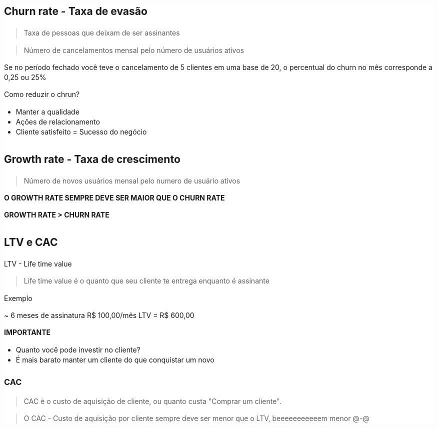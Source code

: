 ## Churn rate - Taxa de evasão

> Taxa de pessoas que deixam de ser assinantes

> Número de cancelamentos mensal pelo número de usuários ativos

Se no período fechado você teve o cancelamento de 5 clientes em uma base de 20, o percentual do churn no mês corresponde a 0,25 ou 25% 

Como reduzir o chrun?

- Manter a qualidade
- Ações de relacionamento
- Cliente satisfeito = Sucesso do negócio

## Growth rate - Taxa de crescimento

> Número de novos usuários mensal pelo numero de usuário ativos

**O GROWTH RATE SEMPRE DEVE SER MAIOR QUE O CHURN RATE**

**GROWTH RATE > CHURN RATE**

## LTV e CAC

LTV - Life time value

> Life time value é o quanto que seu cliente te entrega enquanto é assinante

Exemplo

~ 6 meses de assinatura
R$ 100,00/mês
LTV = R$ 600,00

**IMPORTANTE**

- Quanto você pode investir no cliente?
- É mais barato manter um cliente do que conquistar um novo

### CAC

> CAC é o custo de aquisição de cliente, ou quanto custa "Comprar um cliente".

> O CAC - Custo de aquisição por cliente sempre deve ser menor que o LTV, beeeeeeeeeeem menor @-@
